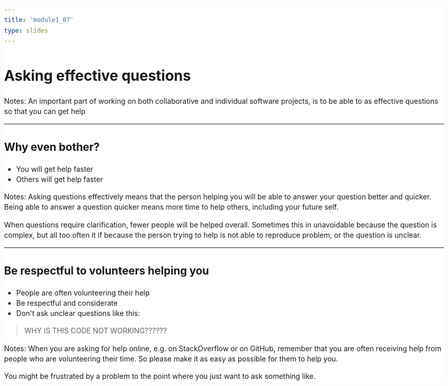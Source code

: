 ```yaml
---
title: 'module1_07'
type: slides
---
```


# Asking effective questions

Notes:
An important part of working on
both collaborative and individual software projects,
is to be able to as effective questions
so that you can get help 

---

## Why even bother?

- You will get help faster
- Others will get help faster

Notes:
Asking questions effectively means that the person helping you
will be able to answer your question better and quicker.
Being able to answer a question quicker means more time to help others,
including your future self.

When questions require clarification,
fewer people will be helped overall.
Sometimes this in unavoidable because the question is complex,
but all too often it if because the person trying to help
is not able to reproduce problem,
or the question is unclear.

---

## Be respectful to volunteers helping you

- People are often volunteering their help
- Be respectful and considerate
- Don't ask unclear questions like this:

> WHY IS THIS CODE NOT WORKING??????

Notes:
When you are asking for help online,
e.g. on StackOverflow or on GitHub,
remember that you are often receiving help from people
who are volunteering their time.
So please make it as easy as possible for them to help you.

You might be frustrated by a problem
to the point where you just want to ask something like.
